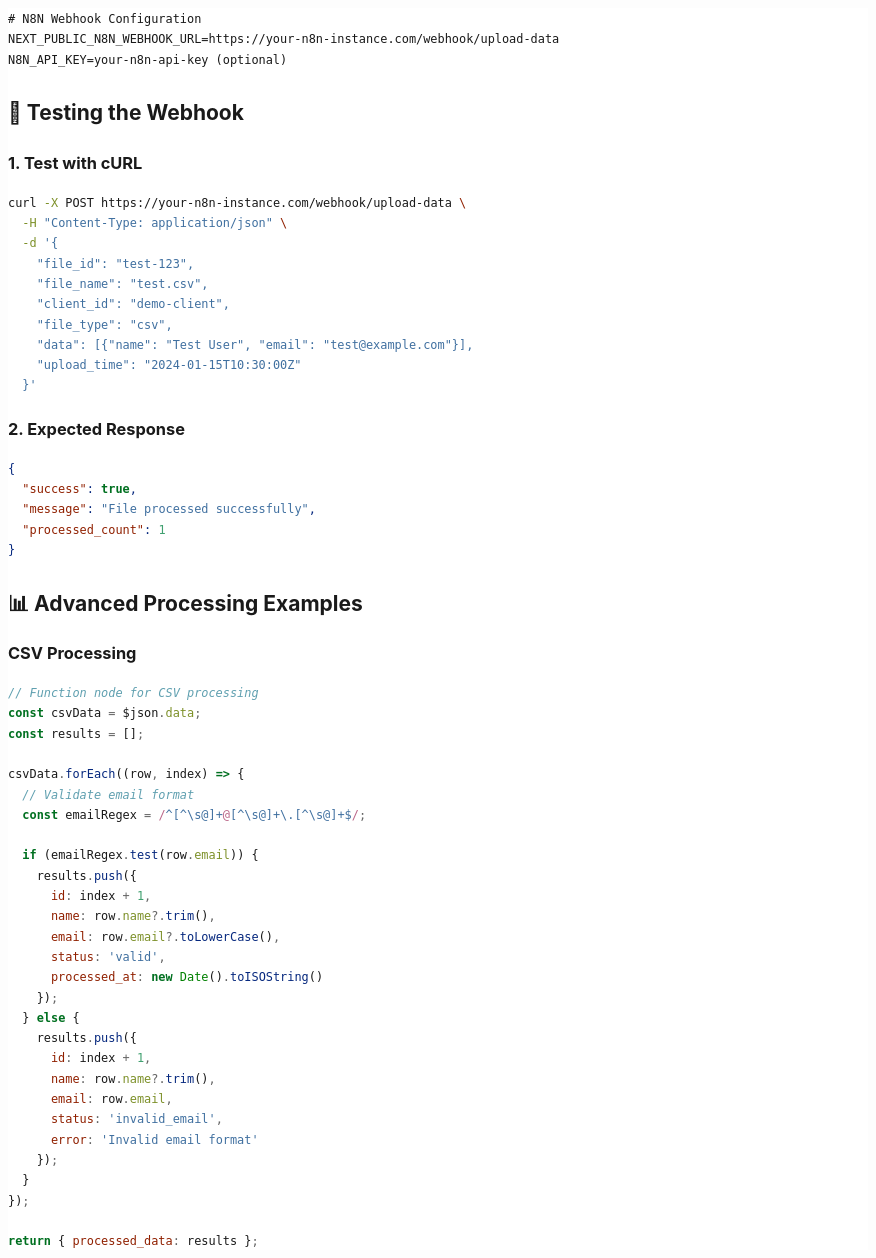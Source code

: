 ```env
# N8N Webhook Configuration
NEXT_PUBLIC_N8N_WEBHOOK_URL=https://your-n8n-instance.com/webhook/upload-data
N8N_API_KEY=your-n8n-api-key (optional)
```

## 🧪 Testing the Webhook

### 1. Test with cURL
```bash
curl -X POST https://your-n8n-instance.com/webhook/upload-data \
  -H "Content-Type: application/json" \
  -d '{
    "file_id": "test-123",
    "file_name": "test.csv",
    "client_id": "demo-client",
    "file_type": "csv",
    "data": [{"name": "Test User", "email": "test@example.com"}],
    "upload_time": "2024-01-15T10:30:00Z"
  }'
```

### 2. Expected Response
```json
{
  "success": true,
  "message": "File processed successfully",
  "processed_count": 1
}
```

## 📊 Advanced Processing Examples

### CSV Processing
```javascript
// Function node for CSV processing
const csvData = $json.data;
const results = [];

csvData.forEach((row, index) => {
  // Validate email format
  const emailRegex = /^[^\s@]+@[^\s@]+\.[^\s@]+$/;
  
  if (emailRegex.test(row.email)) {
    results.push({
      id: index + 1,
      name: row.name?.trim(),
      email: row.email?.toLowerCase(),
      status: 'valid',
      processed_at: new Date().toISOString()
    });
  } else {
    results.push({
      id: index + 1,
      name: row.name?.trim(),
      email: row.email,
      status: 'invalid_email',
      error: 'Invalid email format'
    });
  }
});

return { processed_data: results };
```